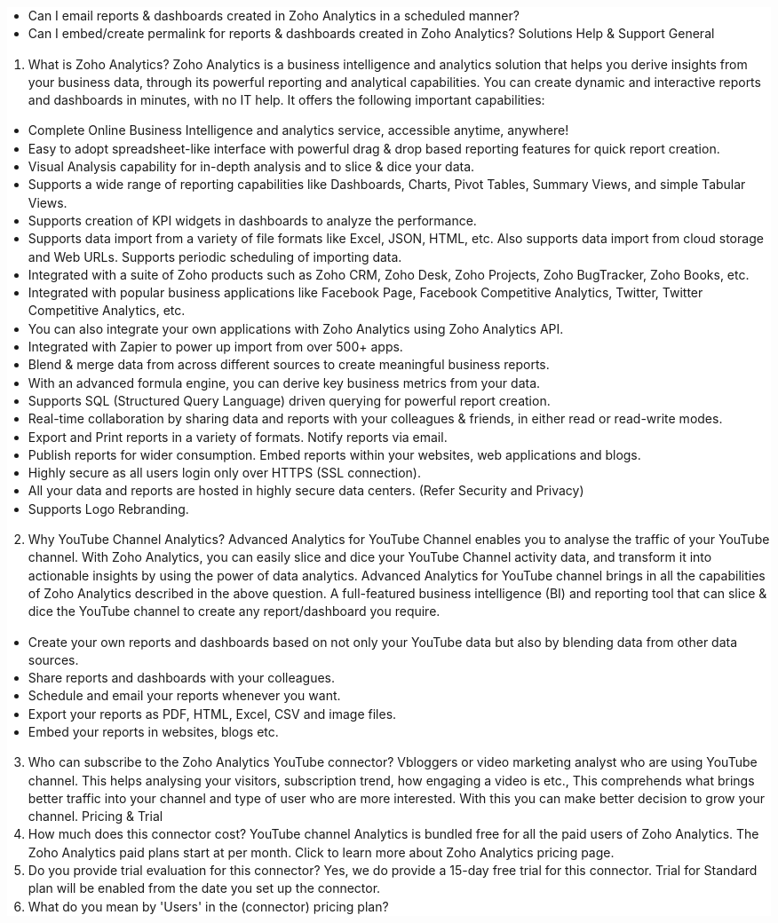 - Can I email reports & dashboards created in Zoho Analytics in a scheduled manner?
- Can I embed/create permalink for reports & dashboards created in Zoho Analytics?
Solutions
Help & Support
General
1. What is Zoho Analytics?
Zoho Analytics is a business intelligence and analytics solution that helps you derive insights from your business data, through its powerful reporting and analytical capabilities. You can create dynamic and interactive reports and dashboards in minutes, with no IT help.
It offers the following important capabilities:
- Complete Online Business Intelligence and analytics service, accessible anytime, anywhere!
- Easy to adopt spreadsheet-like interface with powerful drag & drop based reporting features for quick report creation.
- Visual Analysis capability for in-depth analysis and to slice & dice your data.
- Supports a wide range of reporting capabilities like Dashboards, Charts, Pivot Tables, Summary Views, and simple Tabular Views.
- Supports creation of KPI widgets in dashboards to analyze the performance.
- Supports data import from a variety of file formats like Excel, JSON, HTML, etc. Also supports data import from cloud storage and Web URLs. Supports periodic scheduling of importing data.
- Integrated with a suite of Zoho products such as Zoho CRM, Zoho Desk, Zoho Projects, Zoho BugTracker, Zoho Books, etc.
- Integrated with popular business applications like Facebook Page, Facebook Competitive Analytics, Twitter, Twitter Competitive Analytics, etc.
- You can also integrate your own applications with Zoho Analytics using Zoho Analytics API.
- Integrated with Zapier to power up import from over 500+ apps.
- Blend & merge data from across different sources to create meaningful business reports.
- With an advanced formula engine, you can derive key business metrics from your data.
- Supports SQL (Structured Query Language) driven querying for powerful report creation.
- Real-time collaboration by sharing data and reports with your colleagues & friends, in either read or read-write modes.
- Export and Print reports in a variety of formats. Notify reports via email.
- Publish reports for wider consumption. Embed reports within your websites, web applications and blogs.
- Highly secure as all users login only over HTTPS (SSL connection).
- All your data and reports are hosted in highly secure data centers. (Refer Security and Privacy)
- Supports Logo Rebranding.
2. Why YouTube Channel Analytics?
Advanced Analytics for YouTube Channel enables you to analyse the traffic of your YouTube channel. With Zoho Analytics, you can easily slice and dice your YouTube Channel activity data, and transform it into actionable insights by using the power of data analytics. Advanced Analytics for YouTube channel brings in all the capabilities of Zoho Analytics described in the above question.
A full-featured business intelligence (BI) and reporting tool that can slice & dice the YouTube channel to create any report/dashboard you require.
- Create your own reports and dashboards based on not only your YouTube data but also by blending data from other data sources.
- Share reports and dashboards with your colleagues.
- Schedule and email your reports whenever you want.
- Export your reports as PDF, HTML, Excel, CSV and image files.
- Embed your reports in websites, blogs etc.
3. Who can subscribe to the Zoho Analytics YouTube connector?
Vbloggers or video marketing analyst who are using YouTube channel. This helps analysing your visitors, subscription trend, how engaging a video is etc.,
This comprehends what brings better traffic into your channel and type of user who are more interested. With this you can make better decision to grow your channel.
Pricing & Trial
1. How much does this connector cost?
YouTube channel Analytics is bundled free for all the paid users of Zoho Analytics. The Zoho Analytics paid plans start at per month. Click to learn more about Zoho Analytics pricing page.
2. Do you provide trial evaluation for this connector?
Yes, we do provide a 15-day free trial for this connector. Trial for Standard plan will be enabled from the date you set up the connector.
3. What do you mean by 'Users' in the (connector) pricing plan?